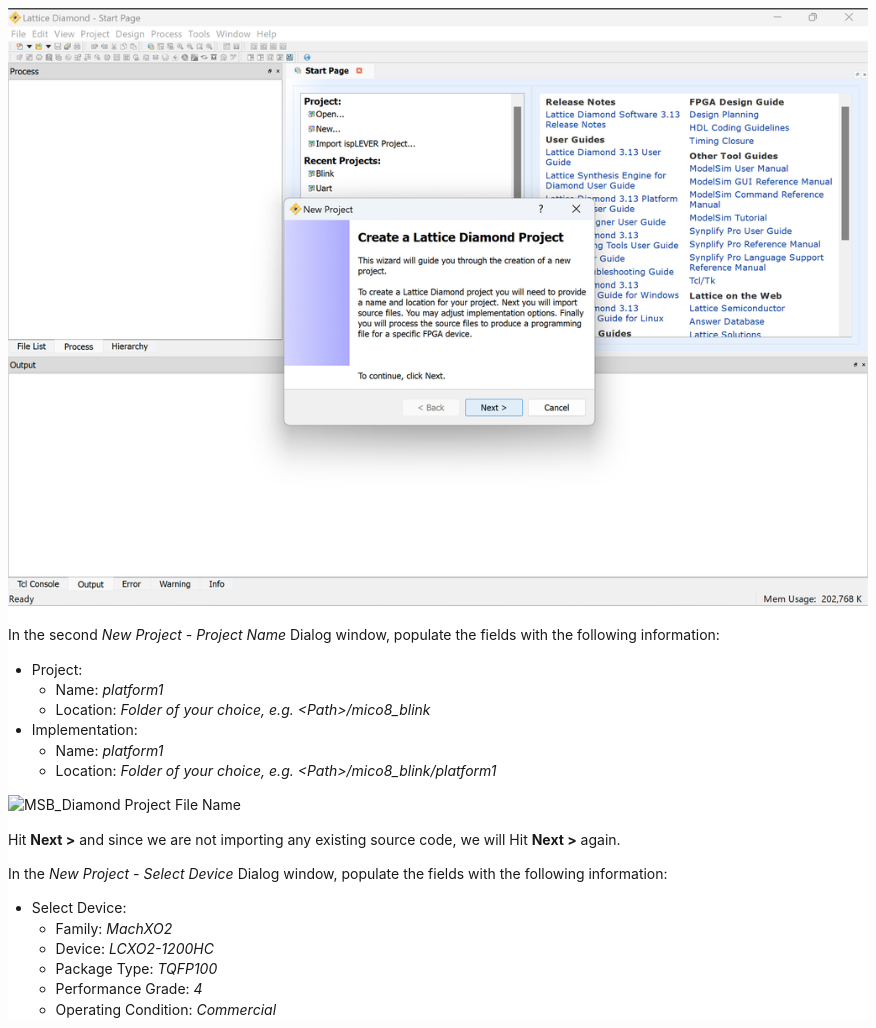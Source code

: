 ![Diamond New Project Window](https://github.com/TomatoCube18/Lattice_FPGA_MacroKeys/blob/main/Images/Chapter04-03-Diamond_newProject.png?raw=true)

In the second *New Project - Project Name* Dialog window, populate the fields with the following information:

- Project:
  - Name: _platform1_
  - Location: _Folder of your choice, e.g. \<Path\>/mico8_blink_
- Implementation:
  - Name: _platform1_
  - Location: _Folder of your choice, e.g. \<Path\>/mico8_blink/platform1_

![MSB_Diamond Project File Name](https://github.com/TomatoCube18/Lattice_FPGA_MacroKeys/blob/main/Images/Chapter06-01-MSB_Diamond_Project_File_Name.png?raw=true)

Hit **Next >** and since we are not importing any existing source code, we will  Hit **Next >** again.

In the *New Project - Select Device* Dialog window, populate the fields with the following information:

- Select Device:
  - Family: _MachXO2_
  - Device: _LCXO2-1200HC_
  - Package Type: _TQFP100_
  - Performance Grade: _4_
  - Operating Condition: _Commercial_
